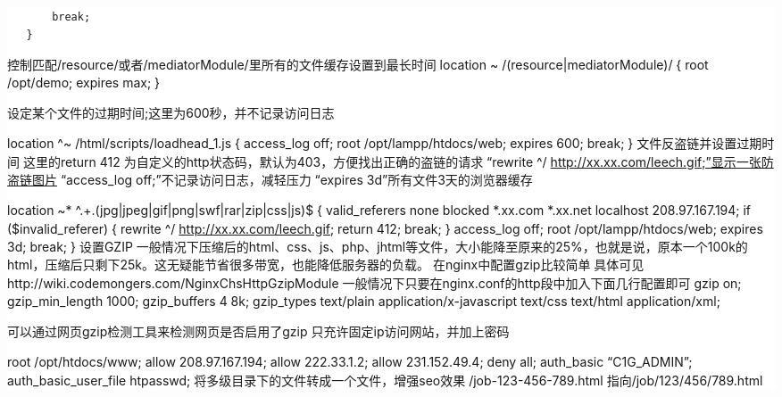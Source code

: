            break;
       }
控制匹配/resource/或者/mediatorModule/里所有的文件缓存设置到最长时间
        location ~ /(resource|mediatorModule)/ {
                root    /opt/demo;
                expires max;
        }

设定某个文件的过期时间;这里为600秒，并不记录访问日志

location ^~ /html/scripts/loadhead_1.js {
access_log   off;
root /opt/lampp/htdocs/web;
expires 600;
break;
}
文件反盗链并设置过期时间
这里的return 412 为自定义的http状态码，默认为403，方便找出正确的盗链的请求
“rewrite ^/ http://xx.xx.com/leech.gif;”显示一张防盗链图片
“access_log off;”不记录访问日志，减轻压力
“expires 3d”所有文件3天的浏览器缓存

location ~* ^.+\.(jpg|jpeg|gif|png|swf|rar|zip|css|js)$ {
valid_referers none blocked *.xx.com *.xx.net localhost 208.97.167.194;
if ($invalid_referer) {
rewrite ^/ http://xx.xx.com/leech.gif;
return 412;
break;
}
access_log   off;
root /opt/lampp/htdocs/web;
expires 3d;
break;
}
设置GZIP
一般情况下压缩后的html、css、js、php、jhtml等文件，大小能降至原来的25%，也就是说，原本一个100k的html，压缩后只剩下25k。这无疑能节省很多带宽，也能降低服务器的负载。
在nginx中配置gzip比较简单
具体可见http://wiki.codemongers.com/NginxChsHttpGzipModule
一般情况下只要在nginx.conf的http段中加入下面几行配置即可
   gzip  on;
   gzip_min_length  1000;
   gzip_buffers     4 8k;
   gzip_types       text/plain application/x-javascript text/css text/html application/xml;

可以通过网页gzip检测工具来检测网页是否启用了gzip
只充许固定ip访问网站，并加上密码

root  /opt/htdocs/www;
allow   208.97.167.194;
allow   222.33.1.2;
allow   231.152.49.4;
deny    all;
auth_basic “C1G_ADMIN”;
auth_basic_user_file htpasswd;
将多级目录下的文件转成一个文件，增强seo效果
/job-123-456-789.html 指向/job/123/456/789.html
